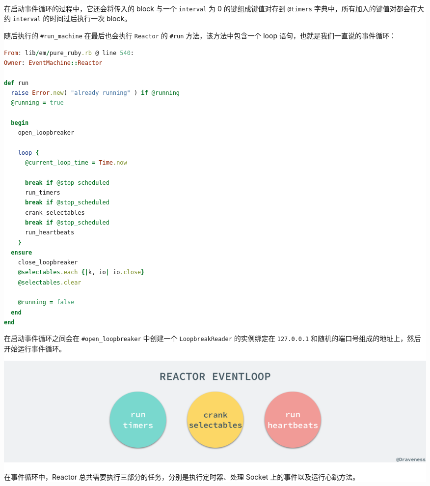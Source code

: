 在启动事件循环的过程中，它还会将传入的 block 与一个 `interval` 为 0 的键组成键值对存到 `@timers` 字典中，所有加入的键值对都会在大约 `interval` 的时间过后执行一次 block。

随后执行的 `#run_machine` 在最后也会执行 `Reactor` 的 `#run` 方法，该方法中包含一个 loop 语句，也就是我们一直说的事件循环：

```ruby
From: lib/em/pure_ruby.rb @ line 540:
Owner: EventMachine::Reactor

def run
  raise Error.new( "already running" ) if @running
  @running = true

  begin
    open_loopbreaker

    loop {
      @current_loop_time = Time.now

      break if @stop_scheduled
      run_timers
      break if @stop_scheduled
      crank_selectables
      break if @stop_scheduled
      run_heartbeats
    }
  ensure
    close_loopbreaker
    @selectables.each {|k, io| io.close}
    @selectables.clear

    @running = false
  end
end
```

在启动事件循环之间会在 `#open_loopbreaker` 中创建一个 `LoopbreakReader` 的实例绑定在 `127.0.0.1` 和随机的端口号组成的地址上，然后开始运行事件循环。

![reactor-eventloop](images/rack-thin/reactor-eventloop.png)

在事件循环中，Reactor 总共需要执行三部分的任务，分别是执行定时器、处理 Socket 上的事件以及运行心跳方法。
